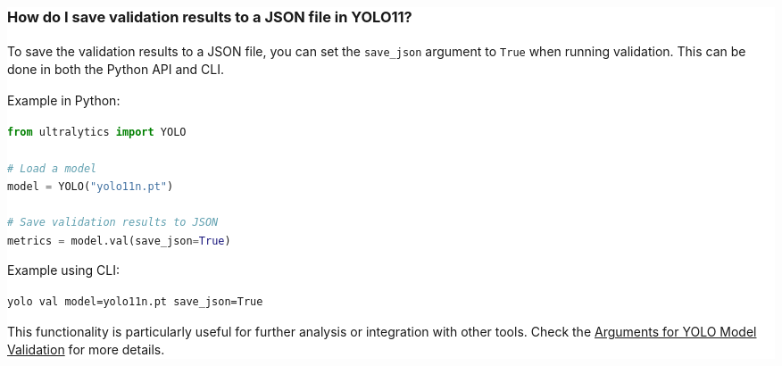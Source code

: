 ### How do I save validation results to a JSON file in YOLO11?

To save the validation results to a JSON file, you can set the `save_json` argument to `True` when running validation. This can be done in both the Python API and CLI.

Example in Python:

```python
from ultralytics import YOLO

# Load a model
model = YOLO("yolo11n.pt")

# Save validation results to JSON
metrics = model.val(save_json=True)
```

Example using CLI:

```bash
yolo val model=yolo11n.pt save_json=True
```

This functionality is particularly useful for further analysis or integration with other tools. Check the [Arguments for YOLO Model Validation](#arguments-for-yolo-model-validation) for more details.
